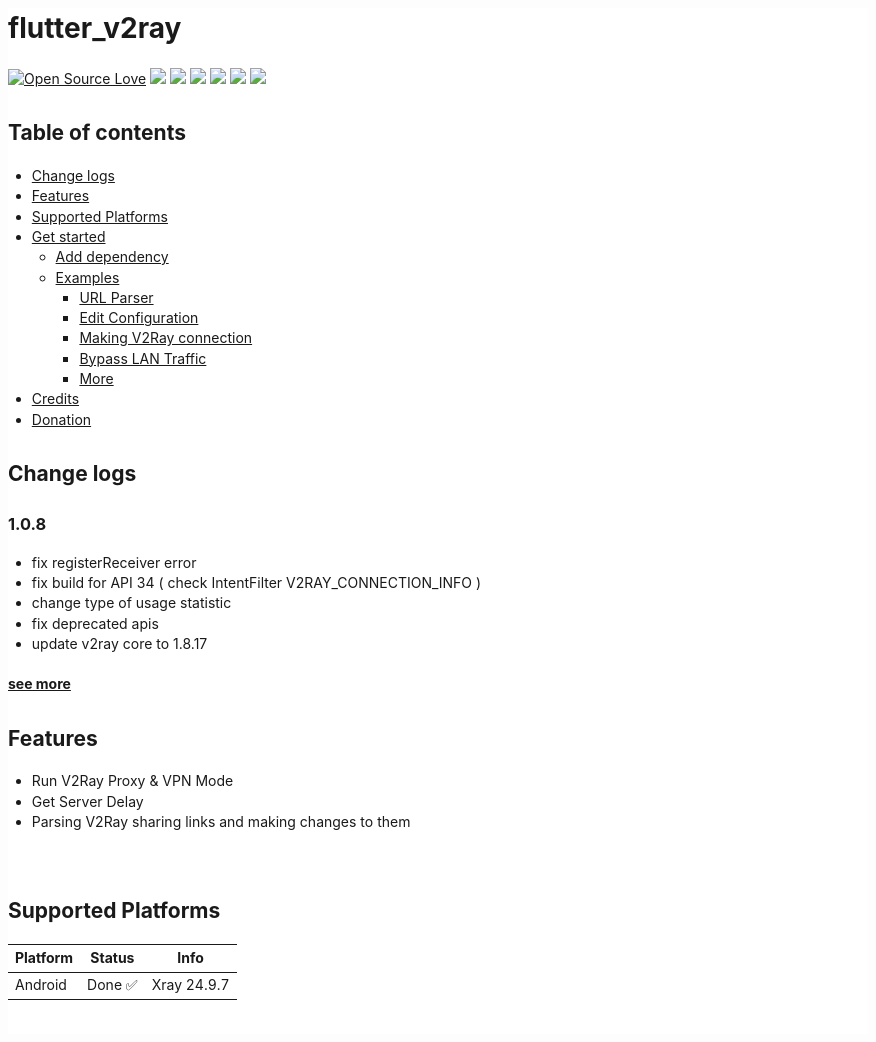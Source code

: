 # flutter_v2ray

[![Open Source Love](https://badges.frapsoft.com/os/v1/open-source.svg?v=103)](#)
![](https://img.shields.io/github/license/blueboy-tm/flutter_v2ray)
![](https://img.shields.io/github/stars/blueboy-tm/flutter_v2ray) ![](https://img.shields.io/github/forks/blueboy-tm/flutter_v2ray) ![](https://img.shields.io/github/tag/blueboy-tm/flutter_v2ray) ![](https://img.shields.io/github/release/blueboy-tm/flutter_v2ray) ![](https://img.shields.io/github/issues/blueboy-tm/flutter_v2ray)


## Table of contents
+ [Change logs](#change-logs)
+ [Features](#features)
+ [Supported Platforms](#supported-platforms)
+ [Get started](#get-started)
    * [Add dependency](#add-dependency)
    * [Examples](#examples)
        * [URL Parser](#url-parser)
        * [Edit Configuration](#edit-configuration)
        * [Making V2Ray connection](#making-v2ray-connection)
        * [Bypass LAN Traffic](#bypass-lan-traffic)
        * [More](#more-examples)
+ [Credits](#credits)
+ [Donation](#donation)


## Change logs
### 1.0.8

* fix registerReceiver error
* fix build for API 34 ( check IntentFilter V2RAY_CONNECTION_INFO )
* change type of usage statistic
* fix deprecated apis
* update v2ray core to 1.8.17

#### [see more](./CHANGELOG.md)

## Features
- Run V2Ray Proxy & VPN Mode
- Get Server Delay
- Parsing V2Ray sharing links and making changes to them

<br>

## Supported Platforms

| Platform  | Status    | Info |
| --------- | --------- | ---- |
| Android   | Done ✅   | Xray 24.9.7 |

<br>
